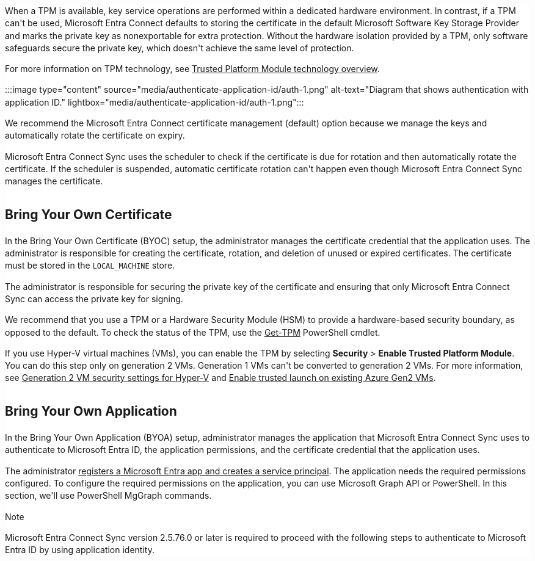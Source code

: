 When a TPM is available, key service operations are performed within a dedicated hardware environment. In contrast, if a TPM can't be used, Microsoft Entra Connect defaults to storing the certificate in the default Microsoft Software Key Storage Provider and marks the private key as nonexportable for extra protection. Without the hardware isolation provided by a TPM, only software safeguards secure the private key, which doesn't achieve the same level of protection.

For more information on TPM technology, see [Trusted Platform Module technology overview](/windows/security/hardware-security/tpm/trusted-platform-module-overview).

 :::image type="content" source="media/authenticate-application-id/auth-1.png" alt-text="Diagram that shows authentication with application ID." lightbox="media/authenticate-application-id/auth-1.png":::

We recommend the Microsoft Entra Connect certificate management (default) option  because we manage the keys and automatically rotate the certificate on expiry.

Microsoft Entra Connect Sync uses the scheduler to check if the certificate is due for rotation and then automatically rotate the certificate. If the scheduler is suspended, automatic certificate rotation can't happen even though Microsoft Entra Connect Sync manages the certificate.

## Bring Your Own Certificate

In the Bring Your Own Certificate (BYOC) setup, the administrator manages the certificate credential that the application uses. The administrator is responsible for creating the certificate, rotation, and deletion of unused or expired certificates. The certificate must be stored in the `LOCAL_MACHINE` store.

The administrator is responsible for securing the private key of the certificate and ensuring that only Microsoft Entra Connect Sync can access the private key for signing.

We recommend that you use a TPM or a Hardware Security Module (HSM) to provide a hardware-based security boundary, as opposed to the default. To check the status of the TPM, use the [Get-TPM](/powershell/module/trustedplatformmodule/get-tpm) PowerShell cmdlet.

If you use Hyper-V virtual machines (VMs), you can enable the TPM by selecting **Security** > **Enable Trusted Platform Module**. You can do this step only on generation 2 VMs. Generation 1 VMs can't be converted to generation 2 VMs. For more information, see [Generation 2 VM security settings for Hyper-V](/windows-server/virtualization/hyper-v/learn-more/generation-2-virtual-machine-security-settings-for-hyper-v) and [Enable trusted launch on existing Azure Gen2 VMs](/azure/virtual-machines/trusted-launch-existing-vm).

## Bring Your Own Application

In the Bring Your Own Application (BYOA) setup, administrator manages the application that Microsoft Entra Connect Sync uses to authenticate to Microsoft Entra ID, the application permissions, and the certificate credential that the application uses.

The administrator [registers a Microsoft Entra app and creates a service principal](/graph/tutorial-applications-basics). The application needs the required permissions configured. To configure the required permissions on the application, you can use Microsoft Graph API or PowerShell. In this section, we'll use PowerShell MgGraph commands.

> [!NOTE]
> Microsoft Entra Connect Sync version 2.5.76.0 or later is required to proceed with the following steps to authenticate to Microsoft Entra ID by using application identity.
